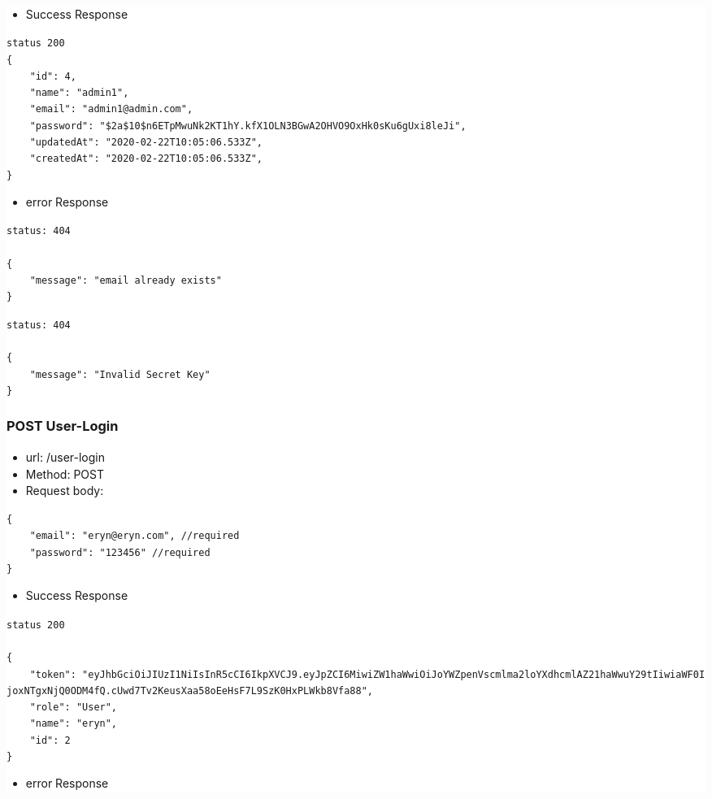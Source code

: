 - Success Response
```
status 200
{
    "id": 4,
    "name": "admin1",
    "email": "admin1@admin.com",
    "password": "$2a$10$n6ETpMwuNk2KT1hY.kfX1OLN3BGwA2OHVO9OxHk0sKu6gUxi8leJi",
    "updatedAt": "2020-02-22T10:05:06.533Z",
    "createdAt": "2020-02-22T10:05:06.533Z",
}
```
- error Response

```
status: 404

{
    "message": "email already exists"
}
```
```
status: 404

{
    "message": "Invalid Secret Key"
}
```

### POST User-Login
- url: /user-login
- Method: POST
- Request body:

```
{
    "email": "eryn@eryn.com", //required
    "password": "123456" //required
}
```

- Success Response
```
status 200

{
    "token": "eyJhbGciOiJIUzI1NiIsInR5cCI6IkpXVCJ9.eyJpZCI6MiwiZW1haWwiOiJoYWZpenVscmlma2loYXdhcmlAZ21haWwuY29tIiwiaWF0IjoxNTgxNjQ0ODM4fQ.cUwd7Tv2KeusXaa58oEeHsF7L9SzK0HxPLWkb8Vfa88",
    "role": "User",
    "name": "eryn",
    "id": 2
}
```
- error Response
